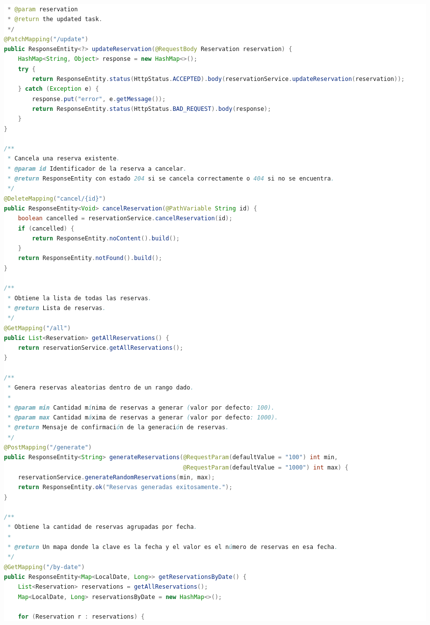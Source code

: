 ```java
 * @param reservation
 * @return the updated task.
 */
@PatchMapping("/update")
public ResponseEntity<?> updateReservation(@RequestBody Reservation reservation) {
    HashMap<String, Object> response = new HashMap<>();
    try {
        return ResponseEntity.status(HttpStatus.ACCEPTED).body(reservationService.updateReservation(reservation));
    } catch (Exception e) {
        response.put("error", e.getMessage());
        return ResponseEntity.status(HttpStatus.BAD_REQUEST).body(response);
    }
}

/**
 * Cancela una reserva existente.
 * @param id Identificador de la reserva a cancelar.
 * @return ResponseEntity con estado 204 si se cancela correctamente o 404 si no se encuentra.
 */
@DeleteMapping("cancel/{id}")
public ResponseEntity<Void> cancelReservation(@PathVariable String id) {
    boolean cancelled = reservationService.cancelReservation(id);
    if (cancelled) {
        return ResponseEntity.noContent().build();
    }
    return ResponseEntity.notFound().build();
}

/**
 * Obtiene la lista de todas las reservas.
 * @return Lista de reservas.
 */
@GetMapping("/all")
public List<Reservation> getAllReservations() {
    return reservationService.getAllReservations();
}

/**
 * Genera reservas aleatorias dentro de un rango dado.
 *
 * @param min Cantidad mínima de reservas a generar (valor por defecto: 100).
 * @param max Cantidad máxima de reservas a generar (valor por defecto: 1000).
 * @return Mensaje de confirmación de la generación de reservas.
 */
@PostMapping("/generate")
public ResponseEntity<String> generateReservations(@RequestParam(defaultValue = "100") int min, 
                                                   @RequestParam(defaultValue = "1000") int max) {
    reservationService.generateRandomReservations(min, max);
    return ResponseEntity.ok("Reservas generadas exitosamente.");
}

/**
 * Obtiene la cantidad de reservas agrupadas por fecha.
 *
 * @return Un mapa donde la clave es la fecha y el valor es el número de reservas en esa fecha.
 */
@GetMapping("/by-date")
public ResponseEntity<Map<LocalDate, Long>> getReservationsByDate() {
    List<Reservation> reservations = getAllReservations();
    Map<LocalDate, Long> reservationsByDate = new HashMap<>();

    for (Reservation r : reservations) {
```